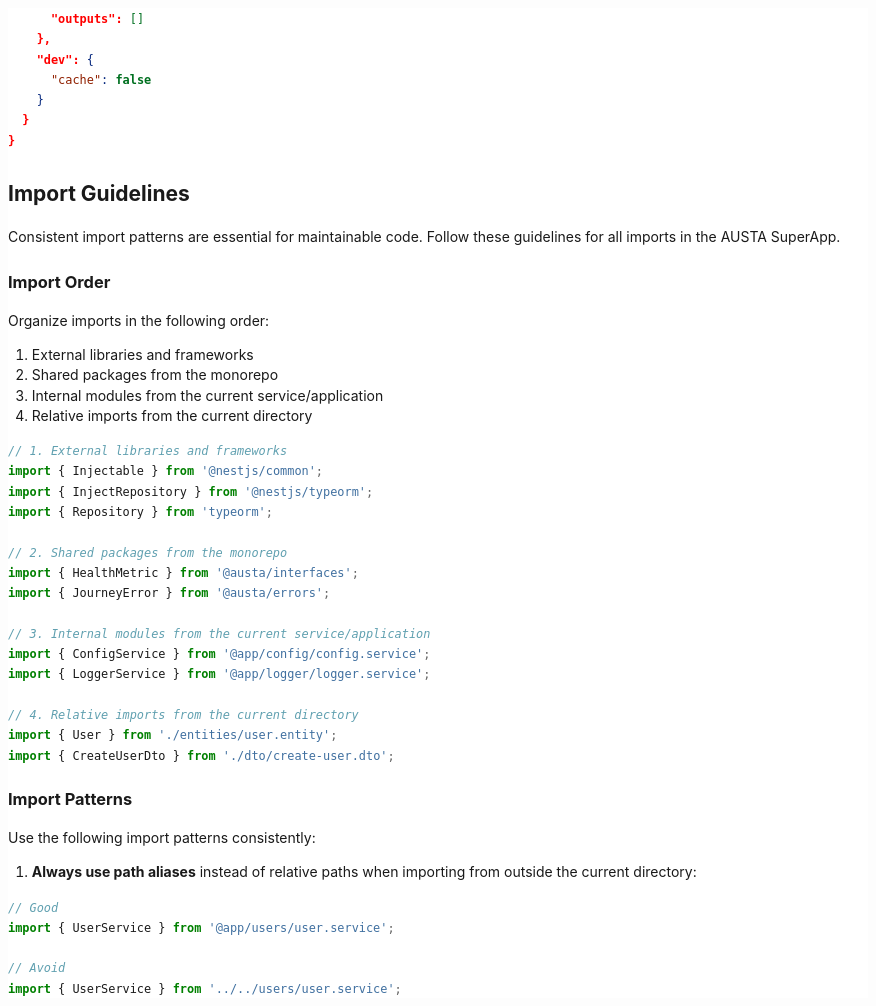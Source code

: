 ```json
      "outputs": []
    },
    "dev": {
      "cache": false
    }
  }
}
```

## Import Guidelines

Consistent import patterns are essential for maintainable code. Follow these guidelines for all imports in the AUSTA SuperApp.

### Import Order

Organize imports in the following order:

1. External libraries and frameworks
2. Shared packages from the monorepo
3. Internal modules from the current service/application
4. Relative imports from the current directory

```typescript
// 1. External libraries and frameworks
import { Injectable } from '@nestjs/common';
import { InjectRepository } from '@nestjs/typeorm';
import { Repository } from 'typeorm';

// 2. Shared packages from the monorepo
import { HealthMetric } from '@austa/interfaces';
import { JourneyError } from '@austa/errors';

// 3. Internal modules from the current service/application
import { ConfigService } from '@app/config/config.service';
import { LoggerService } from '@app/logger/logger.service';

// 4. Relative imports from the current directory
import { User } from './entities/user.entity';
import { CreateUserDto } from './dto/create-user.dto';
```

### Import Patterns

Use the following import patterns consistently:

1. **Always use path aliases** instead of relative paths when importing from outside the current directory:

```typescript
// Good
import { UserService } from '@app/users/user.service';

// Avoid
import { UserService } from '../../users/user.service';
```
